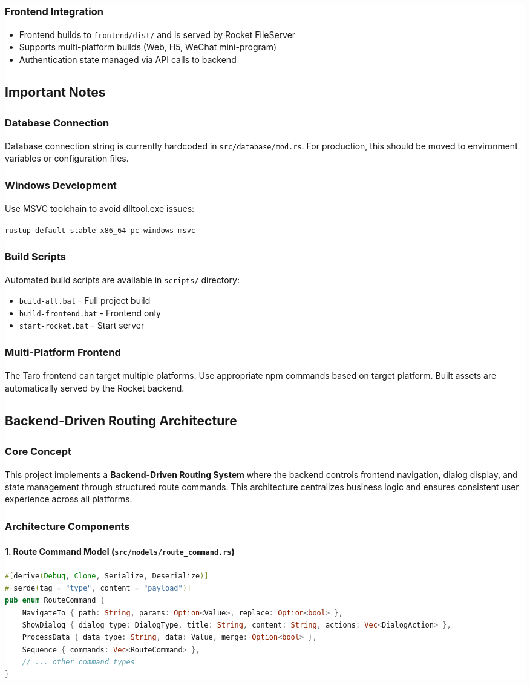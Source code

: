 ### Frontend Integration
- Frontend builds to `frontend/dist/` and is served by Rocket FileServer
- Supports multi-platform builds (Web, H5, WeChat mini-program)
- Authentication state managed via API calls to backend

## Important Notes

### Database Connection
Database connection string is currently hardcoded in `src/database/mod.rs`. For production, this should be moved to environment variables or configuration files.

### Windows Development
Use MSVC toolchain to avoid dlltool.exe issues:
```bash
rustup default stable-x86_64-pc-windows-msvc
```

### Build Scripts
Automated build scripts are available in `scripts/` directory:
- `build-all.bat` - Full project build
- `build-frontend.bat` - Frontend only
- `start-rocket.bat` - Start server

### Multi-Platform Frontend
The Taro frontend can target multiple platforms. Use appropriate npm commands based on target platform. Built assets are automatically served by the Rocket backend.

## Backend-Driven Routing Architecture

### Core Concept
This project implements a **Backend-Driven Routing System** where the backend controls frontend navigation, dialog display, and state management through structured route commands. This architecture centralizes business logic and ensures consistent user experience across all platforms.

### Architecture Components

#### 1. Route Command Model (`src/models/route_command.rs`)
```rust
#[derive(Debug, Clone, Serialize, Deserialize)]
#[serde(tag = "type", content = "payload")]
pub enum RouteCommand {
    NavigateTo { path: String, params: Option<Value>, replace: Option<bool> },
    ShowDialog { dialog_type: DialogType, title: String, content: String, actions: Vec<DialogAction> },
    ProcessData { data_type: String, data: Value, merge: Option<bool> },
    Sequence { commands: Vec<RouteCommand> },
    // ... other command types
}
```
